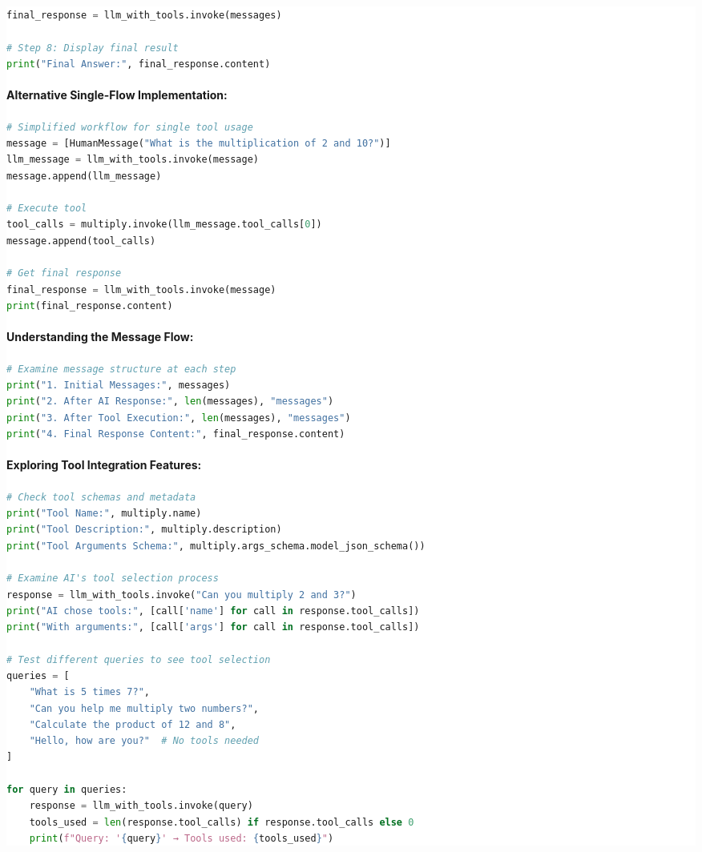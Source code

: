 ```python
final_response = llm_with_tools.invoke(messages)

# Step 8: Display final result
print("Final Answer:", final_response.content)
```

#### Alternative Single-Flow Implementation:
```python
# Simplified workflow for single tool usage
message = [HumanMessage("What is the multiplication of 2 and 10?")]
llm_message = llm_with_tools.invoke(message)
message.append(llm_message)

# Execute tool
tool_calls = multiply.invoke(llm_message.tool_calls[0])
message.append(tool_calls)

# Get final response
final_response = llm_with_tools.invoke(message)
print(final_response.content)
```

#### Understanding the Message Flow:
```python
# Examine message structure at each step
print("1. Initial Messages:", messages)
print("2. After AI Response:", len(messages), "messages")
print("3. After Tool Execution:", len(messages), "messages")
print("4. Final Response Content:", final_response.content)
```

#### Exploring Tool Integration Features:
```python
# Check tool schemas and metadata
print("Tool Name:", multiply.name)
print("Tool Description:", multiply.description)
print("Tool Arguments Schema:", multiply.args_schema.model_json_schema())

# Examine AI's tool selection process
response = llm_with_tools.invoke("Can you multiply 2 and 3?")
print("AI chose tools:", [call['name'] for call in response.tool_calls])
print("With arguments:", [call['args'] for call in response.tool_calls])

# Test different queries to see tool selection
queries = [
    "What is 5 times 7?",
    "Can you help me multiply two numbers?", 
    "Calculate the product of 12 and 8",
    "Hello, how are you?"  # No tools needed
]

for query in queries:
    response = llm_with_tools.invoke(query)
    tools_used = len(response.tool_calls) if response.tool_calls else 0
    print(f"Query: '{query}' → Tools used: {tools_used}")
```
